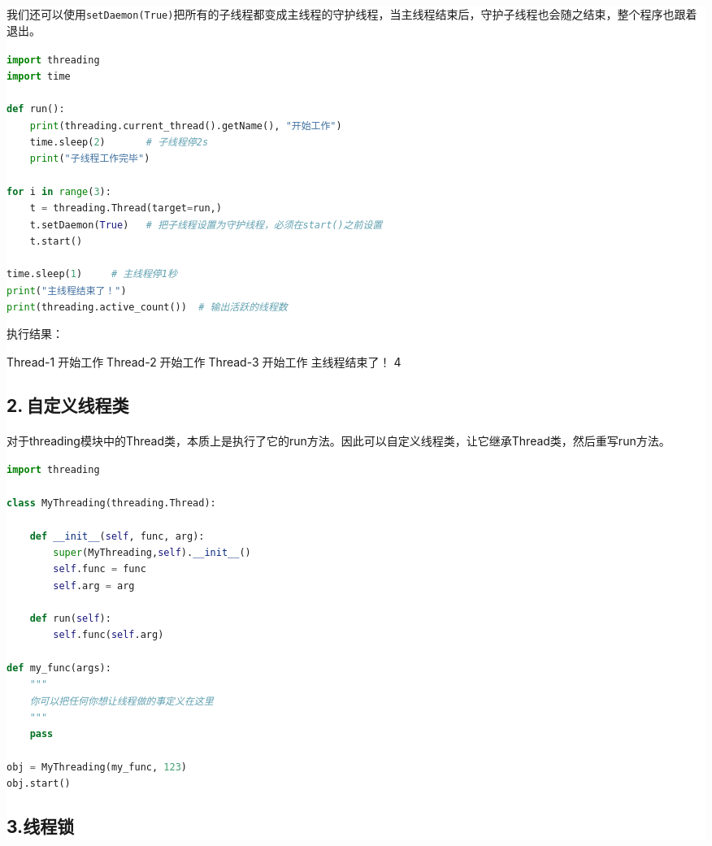 我们还可以使用`setDaemon(True)`把所有的子线程都变成主线程的守护线程，当主线程结束后，守护子线程也会随之结束，整个程序也跟着退出。

```py
import threading
import time

def run():
    print(threading.current_thread().getName(), "开始工作")
    time.sleep(2)       # 子线程停2s
    print("子线程工作完毕")

for i in range(3):
    t = threading.Thread(target=run,)
    t.setDaemon(True)   # 把子线程设置为守护线程，必须在start()之前设置
    t.start()

time.sleep(1)     # 主线程停1秒
print("主线程结束了！")
print(threading.active_count())  # 输出活跃的线程数

```

执行结果：

Thread\-1 开始工作
Thread\-2 开始工作
Thread\-3 开始工作
主线程结束了！
4

## 2\. 自定义线程类

对于threading模块中的Thread类，本质上是执行了它的run方法。因此可以自定义线程类，让它继承Thread类，然后重写run方法。

```py
import threading

class MyThreading(threading.Thread):

    def __init__(self, func, arg):
        super(MyThreading,self).__init__()
        self.func = func
        self.arg = arg

    def run(self):
        self.func(self.arg)

def my_func(args):
    """
    你可以把任何你想让线程做的事定义在这里
    """
    pass

obj = MyThreading(my_func, 123)
obj.start()

```
## 3.线程锁
